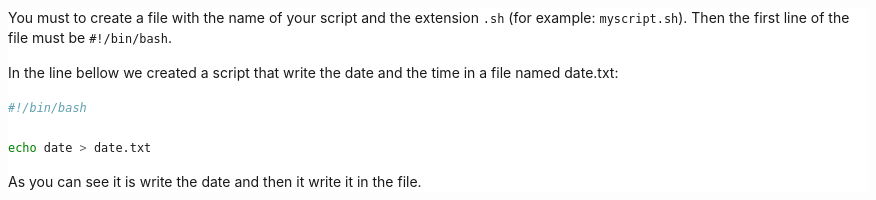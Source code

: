 You must to create a file with the name of your script and the extension `.sh` (for example: `myscript.sh`). Then the first line of the file
must be `#!/bin/bash`.

In the line bellow we created a script that write the date and the time in a file named date.txt:

```sh
#!/bin/bash

echo date > date.txt
```

As you can see it is write the date and then it write it in the file.

